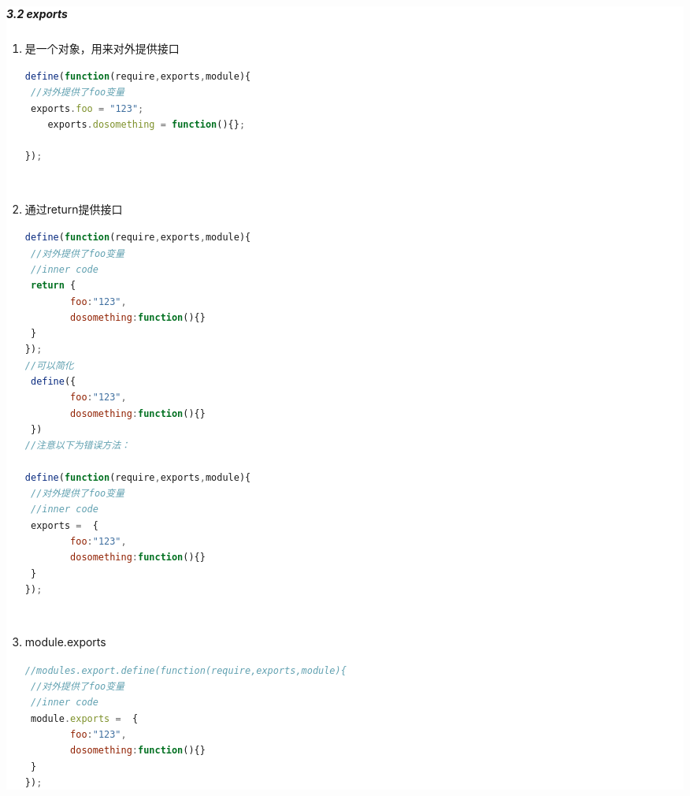 ##### 3.2 exports

1. 是一个对象，用来对外提供接口

   ```js
   define(function(require,exports,module){
   	//对外提供了foo变量
   	exports.foo = "123";
       exports.dosomething = function(){};
       
   });
   ```

   ​


2. 通过return提供接口

   ```js
   define(function(require,exports,module){
   	//对外提供了foo变量
   	//inner code
   	return {
           foo:"123",
           dosomething:function(){}
   	}
   });
   //可以简化
   	define({
           foo:"123",
           dosomething:function(){}
   	})
   //注意以下为错误方法：

   define(function(require,exports,module){
   	//对外提供了foo变量
   	//inner code
   	exports =  {
           foo:"123",
           dosomething:function(){}
   	}
   });
   ```

   ​

3. module.exports

   ```Javascript
   //modules.export.define(function(require,exports,module){
   	//对外提供了foo变量
   	//inner code
   	module.exports =  {
           foo:"123",
           dosomething:function(){}
   	}
   });
   ```
